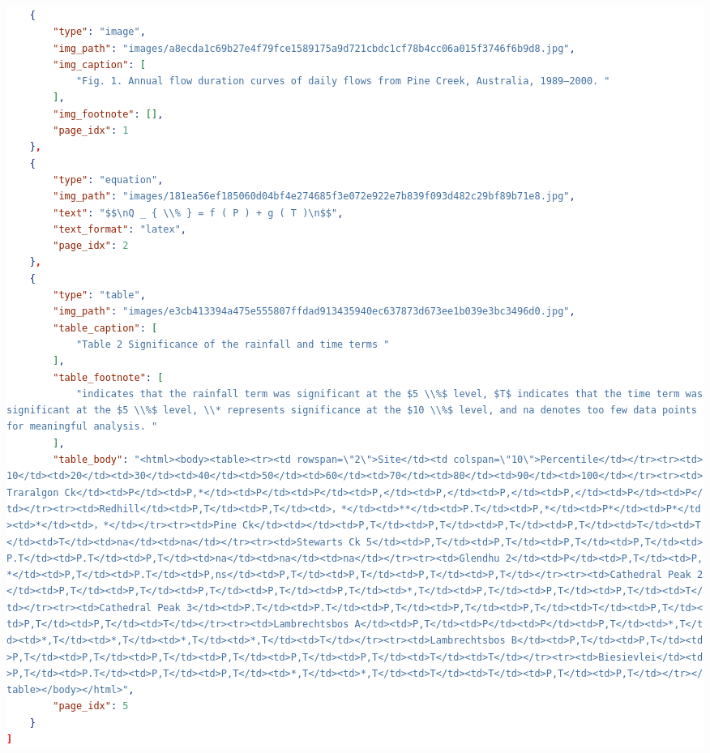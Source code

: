 ```json
    {
        "type": "image",
        "img_path": "images/a8ecda1c69b27e4f79fce1589175a9d721cbdc1cf78b4cc06a015f3746f6b9d8.jpg",
        "img_caption": [
            "Fig. 1. Annual flow duration curves of daily flows from Pine Creek, Australia, 1989–2000. "
        ],
        "img_footnote": [],
        "page_idx": 1
    },
    {
        "type": "equation",
        "img_path": "images/181ea56ef185060d04bf4e274685f3e072e922e7b839f093d482c29bf89b71e8.jpg",
        "text": "$$\nQ _ { \\% } = f ( P ) + g ( T )\n$$",
        "text_format": "latex",
        "page_idx": 2
    },
    {
        "type": "table",
        "img_path": "images/e3cb413394a475e555807ffdad913435940ec637873d673ee1b039e3bc3496d0.jpg",
        "table_caption": [
            "Table 2 Significance of the rainfall and time terms "
        ],
        "table_footnote": [
            "indicates that the rainfall term was significant at the $5 \\%$ level, $T$ indicates that the time term was significant at the $5 \\%$ level, \\* represents significance at the $10 \\%$ level, and na denotes too few data points for meaningful analysis. "
        ],
        "table_body": "<html><body><table><tr><td rowspan=\"2\">Site</td><td colspan=\"10\">Percentile</td></tr><tr><td>10</td><td>20</td><td>30</td><td>40</td><td>50</td><td>60</td><td>70</td><td>80</td><td>90</td><td>100</td></tr><tr><td>Traralgon Ck</td><td>P</td><td>P,*</td><td>P</td><td>P</td><td>P,</td><td>P,</td><td>P,</td><td>P,</td><td>P</td><td>P</td></tr><tr><td>Redhill</td><td>P,T</td><td>P,T</td><td>，*</td><td>**</td><td>P.T</td><td>P,*</td><td>P*</td><td>P*</td><td>*</td><td>，*</td></tr><tr><td>Pine Ck</td><td></td><td>P,T</td><td>P,T</td><td>P,T</td><td>P,T</td><td>T</td><td>T</td><td>T</td><td>na</td><td>na</td></tr><tr><td>Stewarts Ck 5</td><td>P,T</td><td>P,T</td><td>P,T</td><td>P,T</td><td>P.T</td><td>P.T</td><td>P,T</td><td>na</td><td>na</td><td>na</td></tr><tr><td>Glendhu 2</td><td>P</td><td>P,T</td><td>P,*</td><td>P,T</td><td>P.T</td><td>P,ns</td><td>P,T</td><td>P,T</td><td>P,T</td><td>P,T</td></tr><tr><td>Cathedral Peak 2</td><td>P,T</td><td>P,T</td><td>P,T</td><td>P,T</td><td>P,T</td><td>*,T</td><td>P,T</td><td>P,T</td><td>P,T</td><td>T</td></tr><tr><td>Cathedral Peak 3</td><td>P.T</td><td>P.T</td><td>P,T</td><td>P,T</td><td>P,T</td><td>T</td><td>P,T</td><td>P,T</td><td>P,T</td><td>T</td></tr><tr><td>Lambrechtsbos A</td><td>P,T</td><td>P</td><td>P</td><td>P,T</td><td>*,T</td><td>*,T</td><td>*,T</td><td>*,T</td><td>*,T</td><td>T</td></tr><tr><td>Lambrechtsbos B</td><td>P,T</td><td>P,T</td><td>P,T</td><td>P,T</td><td>P,T</td><td>P,T</td><td>P,T</td><td>P,T</td><td>T</td><td>T</td></tr><tr><td>Biesievlei</td><td>P,T</td><td>P.T</td><td>P,T</td><td>P,T</td><td>*,T</td><td>*,T</td><td>T</td><td>T</td><td>P,T</td><td>P,T</td></tr></table></body></html>",
        "page_idx": 5
    }
]
```